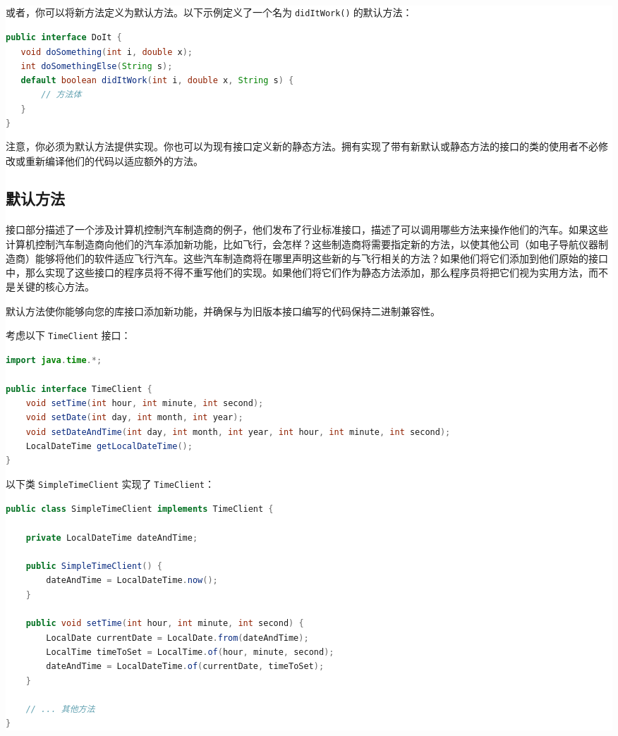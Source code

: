 或者，你可以将新方法定义为默认方法。以下示例定义了一个名为 `didItWork()` 的默认方法：

```java
public interface DoIt {
   void doSomething(int i, double x);
   int doSomethingElse(String s);
   default boolean didItWork(int i, double x, String s) {
       // 方法体
   }
}

```

注意，你必须为默认方法提供实现。你也可以为现有接口定义新的静态方法。拥有实现了带有新默认或静态方法的接口的类的使用者不必修改或重新编译他们的代码以适应额外的方法。

## 默认方法

接口部分描述了一个涉及计算机控制汽车制造商的例子，他们发布了行业标准接口，描述了可以调用哪些方法来操作他们的汽车。如果这些计算机控制汽车制造商向他们的汽车添加新功能，比如飞行，会怎样？这些制造商将需要指定新的方法，以使其他公司（如电子导航仪器制造商）能够将他们的软件适应飞行汽车。这些汽车制造商将在哪里声明这些新的与飞行相关的方法？如果他们将它们添加到他们原始的接口中，那么实现了这些接口的程序员将不得不重写他们的实现。如果他们将它们作为静态方法添加，那么程序员将把它们视为实用方法，而不是关键的核心方法。

默认方法使你能够向您的库接口添加新功能，并确保与为旧版本接口编写的代码保持二进制兼容性。

考虑以下 `TimeClient` 接口：

```java
import java.time.*;

public interface TimeClient {
    void setTime(int hour, int minute, int second);
    void setDate(int day, int month, int year);
    void setDateAndTime(int day, int month, int year, int hour, int minute, int second);
    LocalDateTime getLocalDateTime();
}

```

以下类 `SimpleTimeClient` 实现了 `TimeClient`：

```java
public class SimpleTimeClient implements TimeClient {

    private LocalDateTime dateAndTime;

    public SimpleTimeClient() {
        dateAndTime = LocalDateTime.now();
    }

    public void setTime(int hour, int minute, int second) {
        LocalDate currentDate = LocalDate.from(dateAndTime);
        LocalTime timeToSet = LocalTime.of(hour, minute, second);
        dateAndTime = LocalDateTime.of(currentDate, timeToSet);
    }

    // ... 其他方法
}

```
